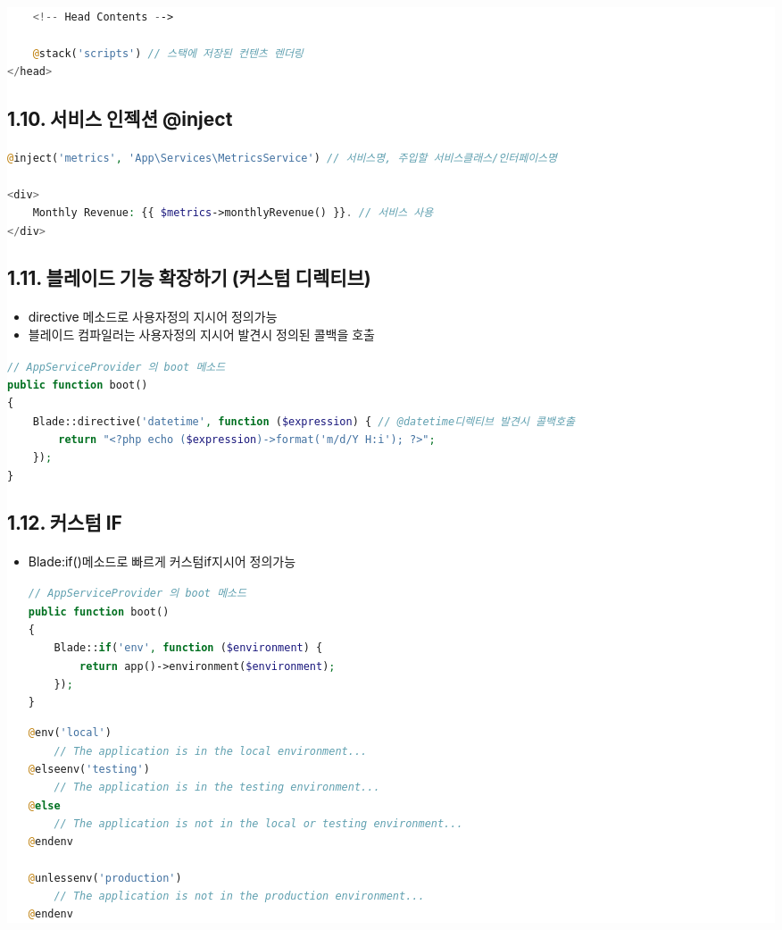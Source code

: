   ```php
      <!-- Head Contents -->

      @stack('scripts') // 스택에 저장된 컨텐츠 렌더링
  </head>
  ```



## 1.10. 서비스 인젝션 @inject
```php
@inject('metrics', 'App\Services\MetricsService') // 서비스명, 주입할 서비스클래스/인터페이스명

<div>
    Monthly Revenue: {{ $metrics->monthlyRevenue() }}. // 서비스 사용
</div>
```

## 1.11. 블레이드 기능 확장하기 (커스텀 디렉티브)
- directive 메소드로 사용자정의 지시어 정의가능
- 블레이드 컴파일러는 사용자정의 지시어 발견시 정의된 콜백을 호출
```php
// AppServiceProvider 의 boot 메소드
public function boot()
{
    Blade::directive('datetime', function ($expression) { // @datetime디렉티브 발견시 콜백호출
        return "<?php echo ($expression)->format('m/d/Y H:i'); ?>";
    });
}
```

## 1.12. 커스텀 IF
- Blade:if()메소드로 빠르게 커스텀if지시어 정의가능
  ```php
  // AppServiceProvider 의 boot 메소드
  public function boot()
  {
      Blade::if('env', function ($environment) {
          return app()->environment($environment);
      });
  }  
  ```
  ```php
  @env('local')
      // The application is in the local environment...
  @elseenv('testing')
      // The application is in the testing environment...
  @else
      // The application is not in the local or testing environment...
  @endenv

  @unlessenv('production')
      // The application is not in the production environment...
  @endenv  
  ```
